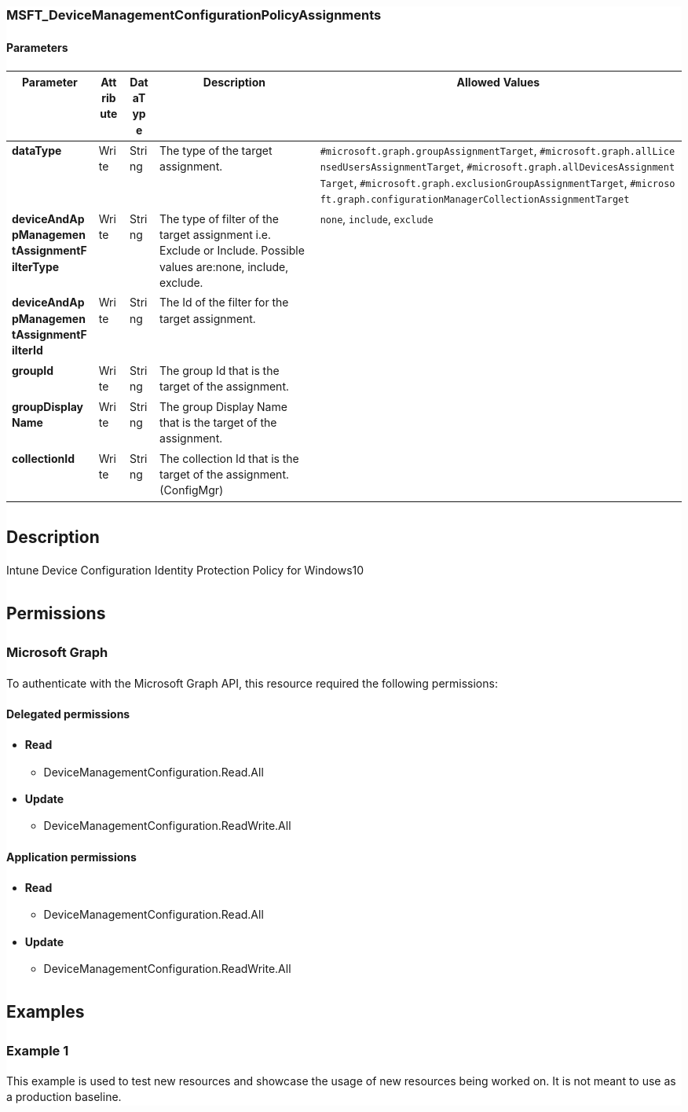 ### MSFT_DeviceManagementConfigurationPolicyAssignments

#### Parameters

| Parameter | Attribute | DataType | Description | Allowed Values |
| --- | --- | --- | --- | --- |
| **dataType** | Write | String | The type of the target assignment. | `#microsoft.graph.groupAssignmentTarget`, `#microsoft.graph.allLicensedUsersAssignmentTarget`, `#microsoft.graph.allDevicesAssignmentTarget`, `#microsoft.graph.exclusionGroupAssignmentTarget`, `#microsoft.graph.configurationManagerCollectionAssignmentTarget` |
| **deviceAndAppManagementAssignmentFilterType** | Write | String | The type of filter of the target assignment i.e. Exclude or Include. Possible values are:none, include, exclude. | `none`, `include`, `exclude` |
| **deviceAndAppManagementAssignmentFilterId** | Write | String | The Id of the filter for the target assignment. | |
| **groupId** | Write | String | The group Id that is the target of the assignment. | |
| **groupDisplayName** | Write | String | The group Display Name that is the target of the assignment. | |
| **collectionId** | Write | String | The collection Id that is the target of the assignment.(ConfigMgr) | |


## Description

Intune Device Configuration Identity Protection Policy for Windows10

## Permissions

### Microsoft Graph

To authenticate with the Microsoft Graph API, this resource required the following permissions:

#### Delegated permissions

- **Read**

    - DeviceManagementConfiguration.Read.All

- **Update**

    - DeviceManagementConfiguration.ReadWrite.All

#### Application permissions

- **Read**

    - DeviceManagementConfiguration.Read.All

- **Update**

    - DeviceManagementConfiguration.ReadWrite.All

## Examples

### Example 1

This example is used to test new resources and showcase the usage of new resources being worked on.
It is not meant to use as a production baseline.
